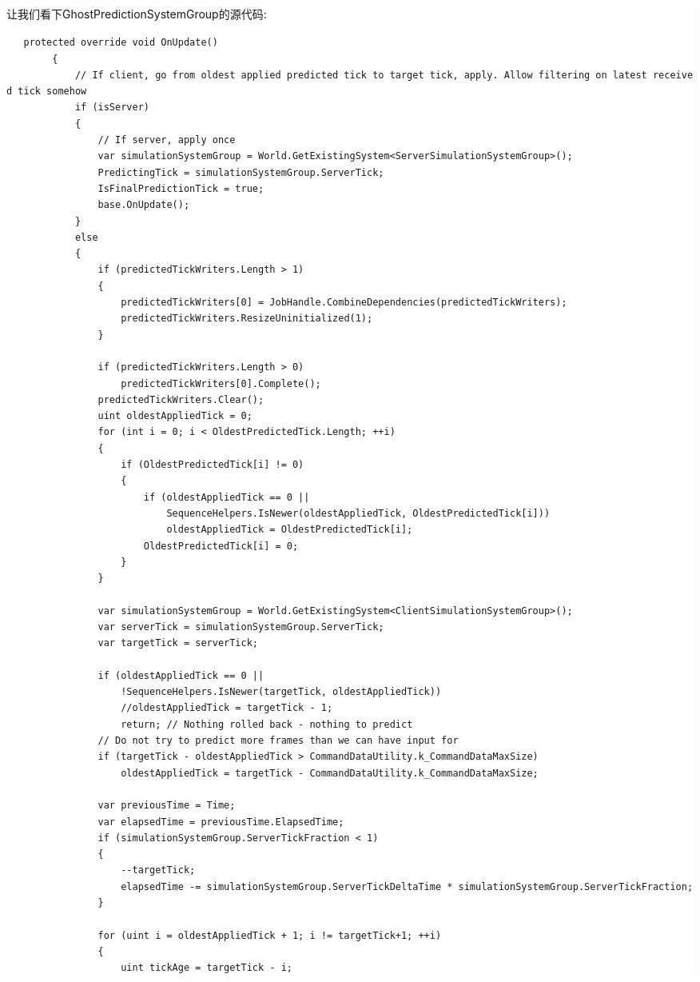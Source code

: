 ```
```

让我们看下GhostPredictionSystemGroup的源代码:

```
   protected override void OnUpdate()
        {
            // If client, go from oldest applied predicted tick to target tick, apply. Allow filtering on latest received tick somehow
            if (isServer)
            {
                // If server, apply once
                var simulationSystemGroup = World.GetExistingSystem<ServerSimulationSystemGroup>();
                PredictingTick = simulationSystemGroup.ServerTick;
                IsFinalPredictionTick = true;
                base.OnUpdate();
            }
            else
            {
                if (predictedTickWriters.Length > 1)
                {
                    predictedTickWriters[0] = JobHandle.CombineDependencies(predictedTickWriters);
                    predictedTickWriters.ResizeUninitialized(1);
                }

                if (predictedTickWriters.Length > 0)
                    predictedTickWriters[0].Complete();
                predictedTickWriters.Clear();
                uint oldestAppliedTick = 0;
                for (int i = 0; i < OldestPredictedTick.Length; ++i)
                {
                    if (OldestPredictedTick[i] != 0)
                    {
                        if (oldestAppliedTick == 0 ||
                            SequenceHelpers.IsNewer(oldestAppliedTick, OldestPredictedTick[i]))
                            oldestAppliedTick = OldestPredictedTick[i];
                        OldestPredictedTick[i] = 0;
                    }
                }

                var simulationSystemGroup = World.GetExistingSystem<ClientSimulationSystemGroup>();
                var serverTick = simulationSystemGroup.ServerTick;
                var targetTick = serverTick;

                if (oldestAppliedTick == 0 ||
                    !SequenceHelpers.IsNewer(targetTick, oldestAppliedTick))
                    //oldestAppliedTick = targetTick - 1;
                    return; // Nothing rolled back - nothing to predict
                // Do not try to predict more frames than we can have input for
                if (targetTick - oldestAppliedTick > CommandDataUtility.k_CommandDataMaxSize)
                    oldestAppliedTick = targetTick - CommandDataUtility.k_CommandDataMaxSize;

                var previousTime = Time;
                var elapsedTime = previousTime.ElapsedTime;
                if (simulationSystemGroup.ServerTickFraction < 1)
                {
                    --targetTick;
                    elapsedTime -= simulationSystemGroup.ServerTickDeltaTime * simulationSystemGroup.ServerTickFraction;
                }

                for (uint i = oldestAppliedTick + 1; i != targetTick+1; ++i)
                {
                    uint tickAge = targetTick - i;
```